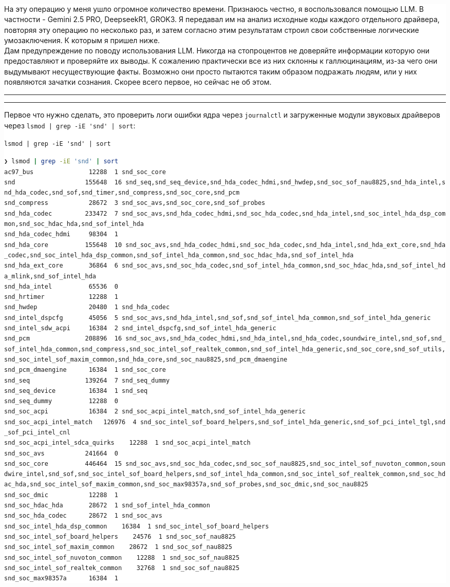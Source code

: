 
На эту операцию у меня ушло огромное количество времени. Признаюсь честно, я воспользовался помощью LLM. В частности - Gemini 2.5 PRO, DeepseekR1, GROK3. Я передавал им на анализ исходные коды каждого отдельного драйвера, повторяя эту операцию по несколько раз, и затем  согласно этим результатам строил свои собственные логические умозаключения. К которым я пришел ниже.  
Дам предупреждение по поводу использования LLM. Никогда на стопроцентов не доверяйте информации которую они предоставляют и проверяйте их выводы. К сожалению практически все из них склонны к галлюцинациям, из-за чего они выдумывают несуществующие факты. Возможно они просто пытаются таким образом подражать людям, или у них появляются зачатки сознания. Скорее всего первое, но сейчас не об этом.

---



---

Первое что нужно сделать, это проверить логи ошибки ядра через `journalctl` и загруженные модули звуковых драйверов через `lsmod | grep -iE 'snd' | sort`:  
  
`lsmod | grep -iE 'snd' | sort`  
```bash
❯ lsmod | grep -iE 'snd' | sort
ac97_bus               12288  1 snd_soc_core
snd                   155648  16 snd_seq,snd_seq_device,snd_hda_codec_hdmi,snd_hwdep,snd_soc_sof_nau8825,snd_hda_intel,snd_hda_codec,snd_sof,snd_timer,snd_compress,snd_soc_core,snd_pcm
snd_compress           28672  3 snd_soc_avs,snd_soc_core,snd_sof_probes
snd_hda_codec         233472  7 snd_soc_avs,snd_hda_codec_hdmi,snd_soc_hda_codec,snd_hda_intel,snd_soc_intel_hda_dsp_common,snd_soc_hdac_hda,snd_sof_intel_hda
snd_hda_codec_hdmi     98304  1
snd_hda_core          155648  10 snd_soc_avs,snd_hda_codec_hdmi,snd_soc_hda_codec,snd_hda_intel,snd_hda_ext_core,snd_hda_codec,snd_soc_intel_hda_dsp_common,snd_sof_intel_hda_common,snd_soc_hdac_hda,snd_sof_intel_hda
snd_hda_ext_core       36864  6 snd_soc_avs,snd_soc_hda_codec,snd_sof_intel_hda_common,snd_soc_hdac_hda,snd_sof_intel_hda_mlink,snd_sof_intel_hda
snd_hda_intel          65536  0
snd_hrtimer            12288  1
snd_hwdep              20480  1 snd_hda_codec
snd_intel_dspcfg       45056  5 snd_soc_avs,snd_hda_intel,snd_sof,snd_sof_intel_hda_common,snd_sof_intel_hda_generic
snd_intel_sdw_acpi     16384  2 snd_intel_dspcfg,snd_sof_intel_hda_generic
snd_pcm               208896  16 snd_soc_avs,snd_hda_codec_hdmi,snd_hda_intel,snd_hda_codec,soundwire_intel,snd_sof,snd_sof_intel_hda_common,snd_compress,snd_soc_intel_sof_realtek_common,snd_sof_intel_hda_generic,snd_soc_core,snd_sof_utils,snd_soc_intel_sof_maxim_common,snd_hda_core,snd_soc_nau8825,snd_pcm_dmaengine
snd_pcm_dmaengine      16384  1 snd_soc_core
snd_seq               139264  7 snd_seq_dummy
snd_seq_device         16384  1 snd_seq
snd_seq_dummy          12288  0
snd_soc_acpi           16384  2 snd_soc_acpi_intel_match,snd_sof_intel_hda_generic
snd_soc_acpi_intel_match   126976  4 snd_soc_intel_sof_board_helpers,snd_sof_intel_hda_generic,snd_sof_pci_intel_tgl,snd_sof_pci_intel_cnl
snd_soc_acpi_intel_sdca_quirks    12288  1 snd_soc_acpi_intel_match
snd_soc_avs           241664  0
snd_soc_core          446464  15 snd_soc_avs,snd_soc_hda_codec,snd_soc_sof_nau8825,snd_soc_intel_sof_nuvoton_common,soundwire_intel,snd_sof,snd_soc_intel_sof_board_helpers,snd_sof_intel_hda_common,snd_soc_intel_sof_realtek_common,snd_soc_hdac_hda,snd_soc_intel_sof_maxim_common,snd_soc_max98357a,snd_sof_probes,snd_soc_dmic,snd_soc_nau8825
snd_soc_dmic           12288  1
snd_soc_hdac_hda       28672  1 snd_sof_intel_hda_common
snd_soc_hda_codec      28672  1 snd_soc_avs
snd_soc_intel_hda_dsp_common    16384  1 snd_soc_intel_sof_board_helpers
snd_soc_intel_sof_board_helpers    24576  1 snd_soc_sof_nau8825
snd_soc_intel_sof_maxim_common    28672  1 snd_soc_sof_nau8825
snd_soc_intel_sof_nuvoton_common    12288  1 snd_soc_sof_nau8825
snd_soc_intel_sof_realtek_common    32768  1 snd_soc_sof_nau8825
snd_soc_max98357a      16384  1
```